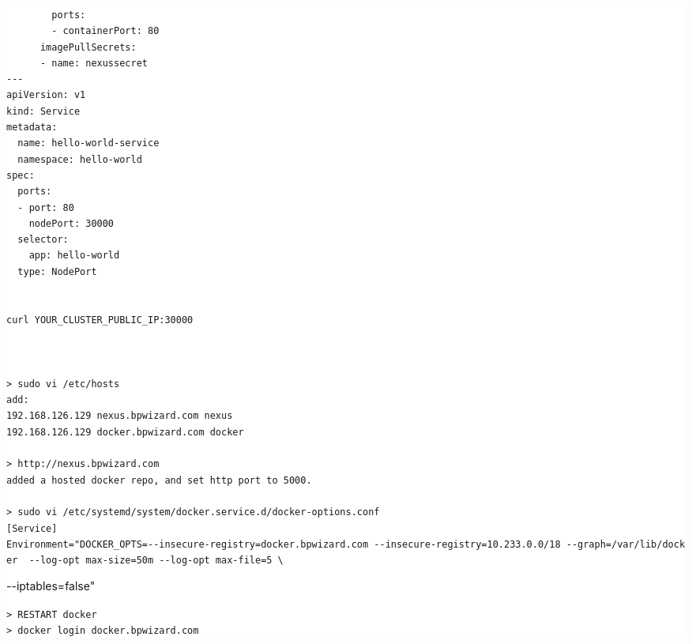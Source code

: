 			ports:
			- containerPort: 80
		  imagePullSecrets:
		  - name: nexussecret
	---
	apiVersion: v1
	kind: Service
	metadata:
	  name: hello-world-service
	  namespace: hello-world
	spec:
	  ports:
	  - port: 80
		nodePort: 30000
	  selector:
		app: hello-world
	  type: NodePort

	
	curl YOUR_CLUSTER_PUBLIC_IP:30000
	
	

    > sudo vi /etc/hosts
	add:
	192.168.126.129 nexus.bpwizard.com nexus
	192.168.126.129 docker.bpwizard.com docker
	
    > http://nexus.bpwizard.com
	added a hosted docker repo, and set http port to 5000.
	
	> sudo vi /etc/systemd/system/docker.service.d/docker-options.conf
	[Service]
    Environment="DOCKER_OPTS=--insecure-registry=docker.bpwizard.com --insecure-registry=10.233.0.0/18 --graph=/var/lib/docker  --log-opt max-size=50m --log-opt max-file=5 \
--iptables=false"

    > RESTART docker
	> docker login docker.bpwizard.com
